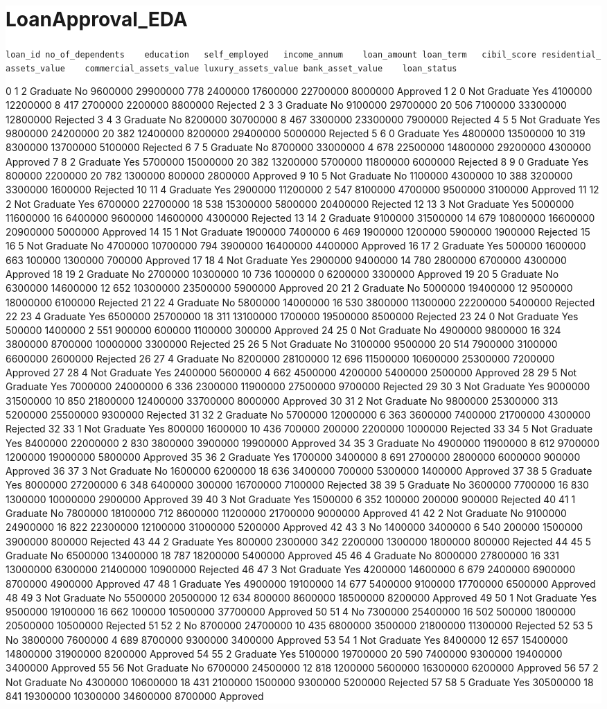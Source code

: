 # LoanApproval_EDA

	loan_id	no_of_dependents	education	self_employed	income_annum	loan_amount	loan_term	cibil_score	residential_assets_value	commercial_assets_value	luxury_assets_value	bank_asset_value	loan_status
0	1	2	 Graduate	 No	9600000	29900000		778	2400000	17600000	22700000	8000000	 Approved
1	2	0	 Not Graduate	 Yes	4100000	12200000	8	417	2700000	2200000	8800000		 Rejected
2	3	3	 Graduate	 No	9100000	29700000	20	506	7100000		33300000	12800000	 Rejected
3	4	3	 Graduate	 No	8200000	30700000	8	467		3300000	23300000	7900000	 Rejected
4	5	5	 Not Graduate	 Yes	9800000	24200000	20	382	12400000	8200000	29400000	5000000	 Rejected
5	6	0	 Graduate	 Yes	4800000	13500000	10	319		8300000	13700000	5100000	 Rejected
6	7	5	 Graduate	 No	8700000	33000000	4	678	22500000	14800000	29200000	4300000	 Approved
7	8	2	 Graduate	 Yes	5700000	15000000	20	382	13200000	5700000	11800000	6000000	 Rejected
8	9	0	 Graduate	 Yes	800000	2200000	20	782	1300000	800000	2800000		 Approved
9	10	5	 Not Graduate	 No	1100000	4300000	10	388	3200000		3300000	1600000	 Rejected
10	11	4	 Graduate	 Yes	2900000	11200000	2	547	8100000	4700000	9500000	3100000	 Approved
11	12	2	 Not Graduate	 Yes	6700000	22700000	18	538	15300000	5800000	20400000		 Rejected
12	13	3	 Not Graduate	 Yes	5000000	11600000	16		6400000	9600000	14600000	4300000	 Rejected
13	14	2	 Graduate		9100000	31500000	14	679	10800000	16600000	20900000	5000000	 Approved
14	15	1	 Not Graduate		1900000	7400000	6	469	1900000	1200000	5900000	1900000	 Rejected
15	16	5	 Not Graduate	 No	4700000	10700000		794		3900000	16400000	4400000	 Approved
16	17	2	 Graduate	 Yes	500000	1600000		663		100000	1300000	700000	 Approved
17	18	4	 Not Graduate	 Yes	2900000	9400000	14	780		2800000	6700000	4300000	 Approved
18	19	2	 Graduate	 No	2700000	10300000	10	736	1000000	0	6200000	3300000	 Approved
19	20	5	 Graduate	 No	6300000	14600000	12	652	10300000		23500000	5900000	 Approved
20	21	2	 Graduate	 No	5000000	19400000	12		9500000		18000000	6100000	 Rejected
21	22	4	 Graduate	 No	5800000	14000000	16	530	3800000	11300000	22200000	5400000	 Rejected
22	23	4	 Graduate	 Yes	6500000	25700000	18	311	13100000	1700000	19500000	8500000	 Rejected
23	24	0	 Not Graduate	 Yes	500000	1400000	2	551	900000	600000	1100000	300000	 Approved
24	25	0	 Not Graduate	 No	4900000	9800000	16	324	3800000	8700000	10000000	3300000	 Rejected
25	26	5	 Not Graduate	 No	3100000	9500000	20	514	7900000	3100000	6600000	2600000	 Rejected
26	27	4	 Graduate	 No	8200000	28100000	12	696	11500000	10600000	25300000	7200000	 Approved
27	28	4	 Not Graduate	 Yes	2400000	5600000	4	662	4500000	4200000	5400000	2500000	 Approved
28	29	5	 Not Graduate	 Yes	7000000	24000000	6	336	2300000	11900000	27500000	9700000	 Rejected
29	30	3	 Not Graduate	 Yes	9000000	31500000	10	850	21800000	12400000	33700000	8000000	 Approved
30	31	2	 Not Graduate	 No	9800000	25300000		313		5200000	25500000	9300000	 Rejected
31	32	2	 Graduate	 No	5700000	12000000	6	363	3600000	7400000	21700000	4300000	 Rejected
32	33	1	 Not Graduate	 Yes	800000	1600000	10	436	700000	200000	2200000	1000000	 Rejected
33	34	5	 Not Graduate	 Yes	8400000	22000000	2	830	3800000	3900000	19900000		 Approved
34	35	3	 Graduate	 No	4900000	11900000	8	612	9700000	1200000	19000000	5800000	 Approved
35	36	2	 Graduate	 Yes	1700000	3400000	8	691	2700000	2800000	6000000	900000	 Approved
36	37	3	 Not Graduate	 No	1600000	6200000	18	636	3400000	700000	5300000	1400000	 Approved
37	38	5	 Graduate	 Yes	8000000	27200000	6	348	6400000	300000	16700000	7100000	 Rejected
38	39	5	 Graduate	 No	3600000	7700000	16	830		1300000	10000000	2900000	 Approved
39	40	3	 Not Graduate	 Yes	1500000		6	352	100000	200000		900000	 Rejected
40	41	1	 Graduate	 No	7800000	18100000		712	8600000	11200000	21700000	9000000	 Approved
41	42	2	 Not Graduate	 No	9100000	24900000	16	822	22300000	12100000	31000000	5200000	 Approved
42	43	3		 No	1400000	3400000	6	540	200000	1500000	3900000	800000	 Rejected
43	44	2	 Graduate	 Yes	800000	2300000		342	2200000	1300000	1800000	800000	 Rejected
44	45	5	 Graduate	 No	6500000	13400000	18	787	18200000			5400000	 Approved
45	46	4	 Graduate	 No	8000000	27800000	16	331	13000000	6300000	21400000	10900000	 Rejected
46	47	3	 Not Graduate	 Yes	4200000	14600000	6	679	2400000	6900000	8700000	4900000	 Approved
47	48	1	 Graduate	 Yes	4900000	19100000	14	677	5400000	9100000	17700000	6500000	 Approved
48	49	3	 Not Graduate	 No	5500000	20500000	12	634	800000	8600000	18500000	8200000	 Approved
49	50	1	 Not Graduate	 Yes	9500000	19100000	16	662	100000	10500000	37700000		 Approved
50	51	4		 No	7300000	25400000	16	502	500000	1800000	20500000	10500000	 Rejected
51	52	2		 No	8700000	24700000	10	435	6800000	3500000	21800000	11300000	 Rejected
52	53	5		 No	3800000	7600000	4	689	8700000		9300000	3400000	 Approved
53	54	1	 Not Graduate	 Yes	8400000		12	657	15400000	14800000	31900000	8200000	 Approved
54	55	2	 Graduate	 Yes	5100000	19700000	20	590	7400000	9300000	19400000	3400000	 Approved
55	56		 Not Graduate	 No	6700000	24500000	12	818	1200000	5600000	16300000	6200000	 Approved
56	57	2	 Not Graduate	 No	4300000	10600000	18	431	2100000	1500000	9300000	5200000	 Rejected
57	58	5	 Graduate	 Yes		30500000	18	841	19300000	10300000	34600000	8700000	 Approved